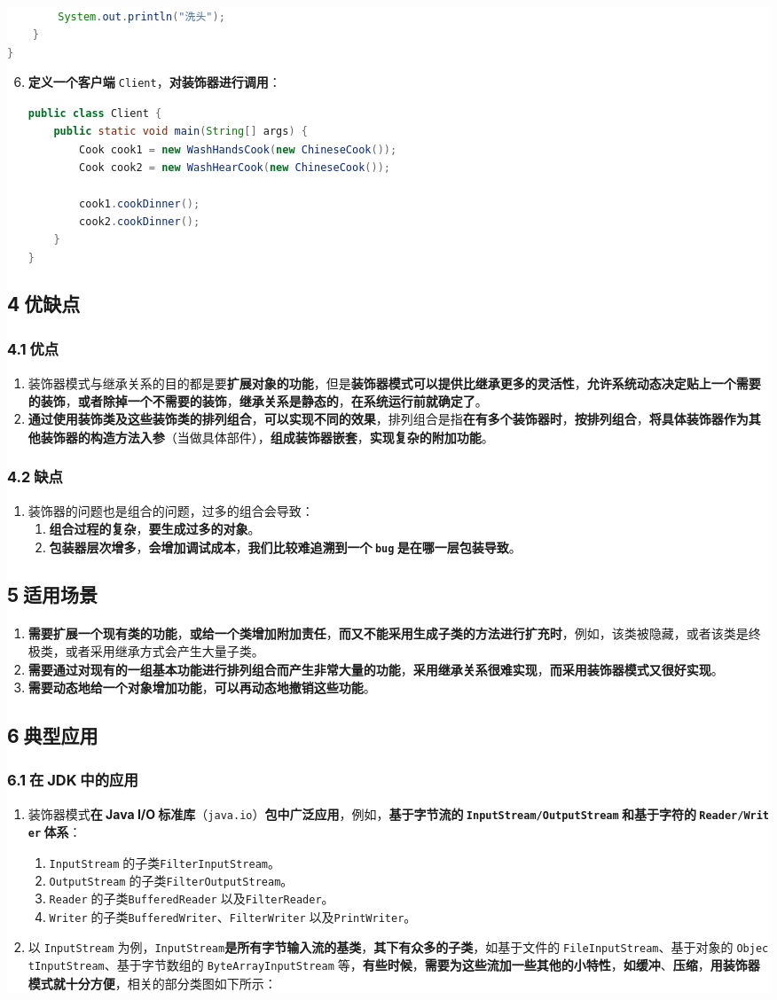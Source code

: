   ```java
           System.out.println("洗头");
       }
   }
   ```
6. **定义一个客户端** `Client`，**对装饰器进行调用**：

   ```java
   public class Client {
       public static void main(String[] args) {
           Cook cook1 = new WashHandsCook(new ChineseCook());
           Cook cook2 = new WashHearCook(new ChineseCook());

           cook1.cookDinner();
           cook2.cookDinner();
       }
   }
   ```

## 4 优缺点

### 4.1 优点

1. 装饰器模式与继承关系的目的都是要**扩展对象的功能**，但是**装饰器模式可以提供比继承更多的灵活性**，**允许系统动态决定贴上一个需要的装饰**，**或者除掉一个不需要的装饰**，**继承关系是静态的**，**在系统运行前就确定了**。
2. **通过使用装饰类及这些装饰类的排列组合**，**可以实现不同的效果**，排列组合是指**在有多个装饰器时**，**按排列组合**，**将具体装饰器作为其他装饰器的构造方法入参**（当做具体部件），**组成装饰器嵌套**，**实现复杂的附加功能**。

### 4.2 缺点

1. 装饰器的问题也是组合的问题，过多的组合会导致：
   1. **组合过程的复杂**，**要生成过多的对象**。
   2. **包装器层次增多**，**会增加调试成本**，**我们比较难追溯到一个 `bug` 是在哪一层包装导致**。

## 5 适用场景

1. **需要扩展一个现有类的功能**，**或给一个类增加附加责任**，**而又不能采用生成子类的方法进行扩充时**，例如，该类被隐藏，或者该类是终极类，或者采用继承方式会产生大量子类。
2. **需要通过对现有的一组基本功能进行排列组合而产生非常大量的功能**，**采用继承关系很难实现**，**而采用装饰器模式又很好实现**。
3. **需要动态地给一个对象增加功能**，**可以再动态地撤销这些功能**。

## 6 典型应用

### 6.1 在 JDK 中的应用

1. 装饰器模式**在 Java I/O 标准库**（`java.io`）**包中广泛应用**，例如，**基于字节流的 `InputStream/OutputStream` 和基于字符的 `Reader/Writer` 体系**：

   1. `InputStream` 的子类`FilterInputStream`。
   2. `OutputStream` 的子类`FilterOutputStream`。
   3. `Reader` 的子类`BufferedReader` 以及`FilterReader`。
   4. `Writer` 的子类`BufferedWriter`、`FilterWriter` 以及`PrintWriter`。
2. 以 `InputStream` 为例，`InputStream`**是所有字节输入流的基类**，**其下有众多的子类**，如基于文件的 `FileInputStream`、基于对象的 `ObjectInputStream`、基于字节数组的 `ByteArrayInputStream` 等，**有些时候**，**需要为这些流加一些其他的小特性**，**如缓冲**、**压缩**，**用装饰器模式就十分方便**，相关的部分类图如下所示：

